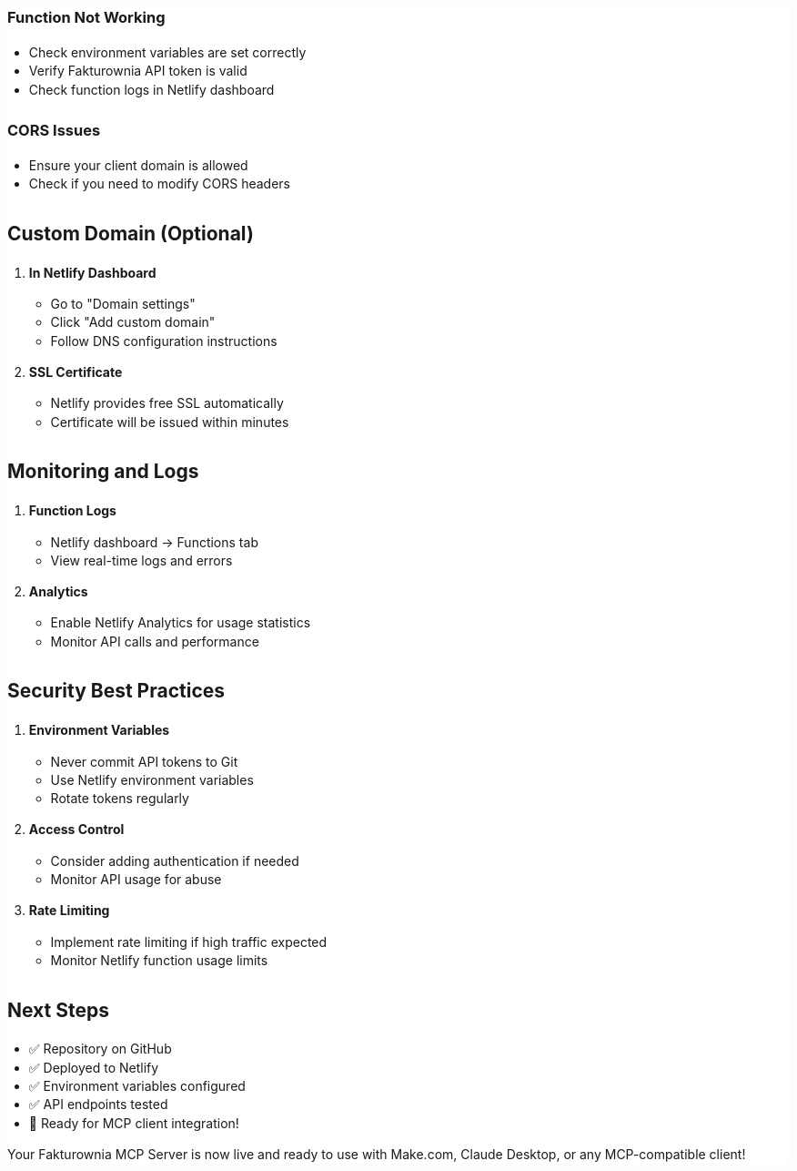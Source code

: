 ### Function Not Working
- Check environment variables are set correctly
- Verify Fakturownia API token is valid
- Check function logs in Netlify dashboard

### CORS Issues
- Ensure your client domain is allowed
- Check if you need to modify CORS headers

## Custom Domain (Optional)

1. **In Netlify Dashboard**
   - Go to "Domain settings"
   - Click "Add custom domain"
   - Follow DNS configuration instructions

2. **SSL Certificate**
   - Netlify provides free SSL automatically
   - Certificate will be issued within minutes

## Monitoring and Logs

1. **Function Logs**
   - Netlify dashboard → Functions tab
   - View real-time logs and errors

2. **Analytics**
   - Enable Netlify Analytics for usage statistics
   - Monitor API calls and performance

## Security Best Practices

1. **Environment Variables**
   - Never commit API tokens to Git
   - Use Netlify environment variables
   - Rotate tokens regularly

2. **Access Control**
   - Consider adding authentication if needed
   - Monitor API usage for abuse

3. **Rate Limiting**
   - Implement rate limiting if high traffic expected
   - Monitor Netlify function usage limits

## Next Steps

- ✅ Repository on GitHub
- ✅ Deployed to Netlify
- ✅ Environment variables configured
- ✅ API endpoints tested
- 🎯 Ready for MCP client integration!

Your Fakturownia MCP Server is now live and ready to use with Make.com, Claude Desktop, or any MCP-compatible client!
